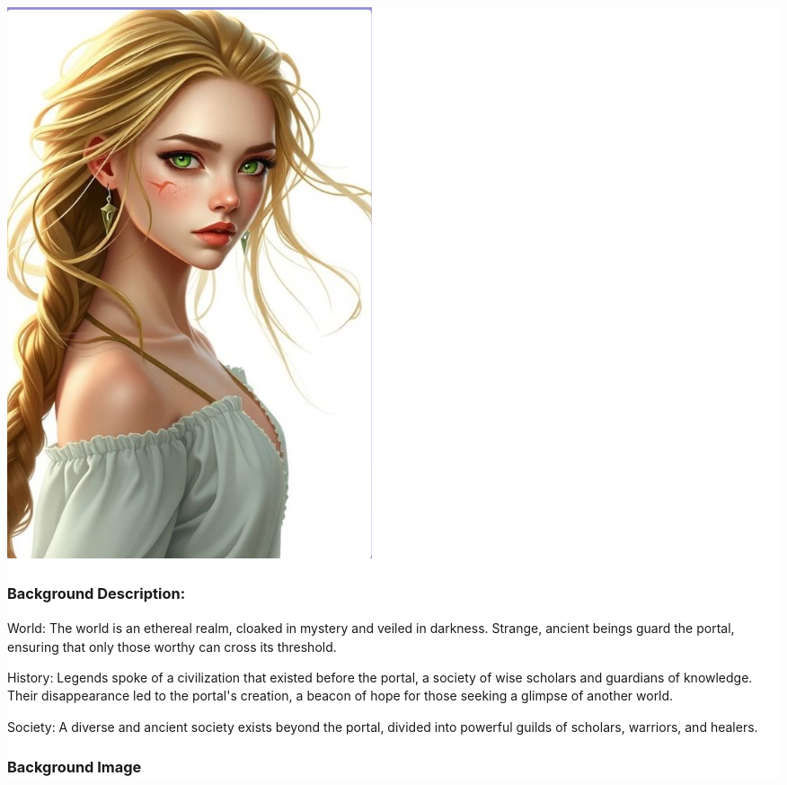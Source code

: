 ![Character Image](images/char-2.png)

### Background Description:
World: The world is an ethereal realm, cloaked in mystery and veiled in darkness. Strange, ancient beings guard the portal, ensuring that only those worthy can cross its threshold.

History: Legends spoke of a civilization that existed before the portal, a society of wise scholars and guardians of knowledge. Their disappearance led to the portal's creation, a beacon of hope for those seeking a glimpse of another world.

Society: A diverse and ancient society exists beyond the portal, divided into powerful guilds of scholars, warriors, and healers.

### Background Image